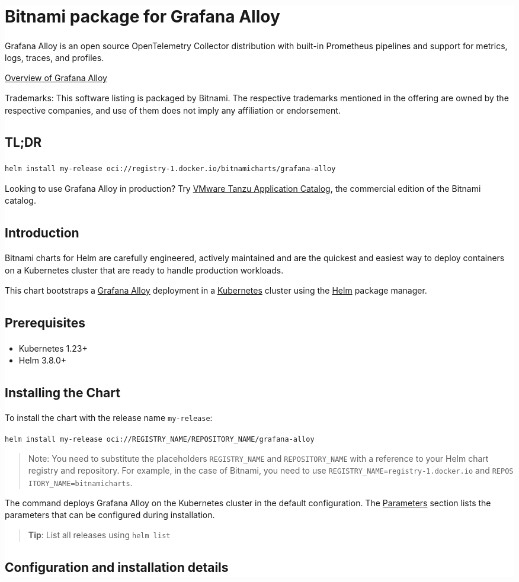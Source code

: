 

# Bitnami package for Grafana Alloy

Grafana Alloy is an open source OpenTelemetry Collector distribution with built-in Prometheus pipelines and support for metrics, logs, traces, and profiles.

[Overview of Grafana Alloy](https://grafana.com/oss/alloy-opentelemetry-collector/)

Trademarks: This software listing is packaged by Bitnami. The respective trademarks mentioned in the offering are owned by the respective companies, and use of them does not imply any affiliation or endorsement.

## TL;DR

```console
helm install my-release oci://registry-1.docker.io/bitnamicharts/grafana-alloy
```

Looking to use Grafana Alloy in production? Try [VMware Tanzu Application Catalog](https://bitnami.com/enterprise), the commercial edition of the Bitnami catalog.

## Introduction

Bitnami charts for Helm are carefully engineered, actively maintained and are the quickest and easiest way to deploy containers on a Kubernetes cluster that are ready to handle production workloads.

This chart bootstraps a [Grafana Alloy](https://github.com/grafana/alloy) deployment in a [Kubernetes](https://kubernetes.io) cluster using the [Helm](https://helm.sh) package manager.

## Prerequisites

- Kubernetes 1.23+
- Helm 3.8.0+

## Installing the Chart

To install the chart with the release name `my-release`:

```console
helm install my-release oci://REGISTRY_NAME/REPOSITORY_NAME/grafana-alloy
```

> Note: You need to substitute the placeholders `REGISTRY_NAME` and `REPOSITORY_NAME` with a reference to your Helm chart registry and repository. For example, in the case of Bitnami, you need to use `REGISTRY_NAME=registry-1.docker.io` and `REPOSITORY_NAME=bitnamicharts`.

The command deploys Grafana Alloy on the Kubernetes cluster in the default configuration. The [Parameters](#parameters) section lists the parameters that can be configured during installation.

> **Tip**: List all releases using `helm list`

## Configuration and installation details
